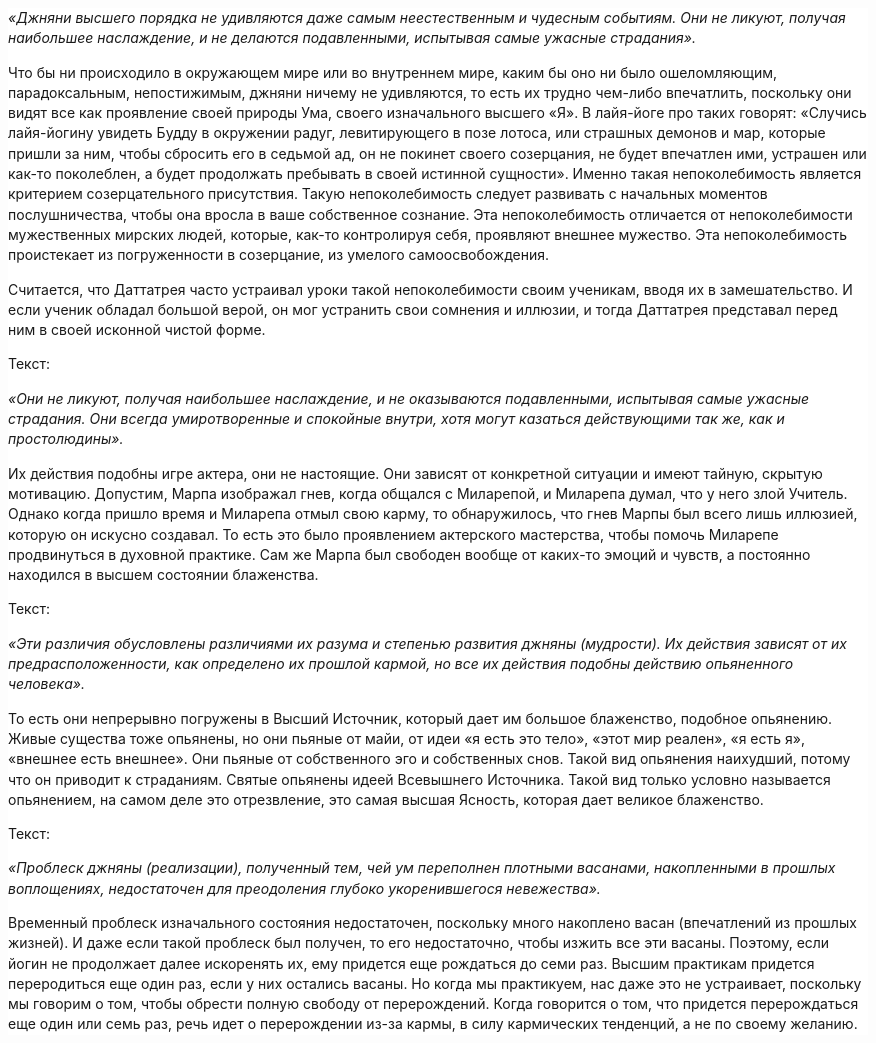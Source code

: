 _«Джняни высшего порядка не удивляются даже самым неестественным и чудесным событиям. Они не ликуют, получая наибольшее наслаждение, и не делаются подавленными, испытывая самые ужасные страдания»._ 

  
 Что бы ни происходило в окружающем мире или во внутреннем мире, каким бы оно ни было ошеломляющим, парадоксальным, непостижимым, джняни ничему не удивляются, то есть их трудно чем-либо впечатлить, поскольку они видят все как проявление своей природы Ума, своего изначального высшего «Я». В лайя-йоге про таких говорят: «Случись лайя-йогину увидеть Будду в окружении радуг, левитирующего в позе лотоса, или страшных демонов и мар, которые пришли за ним, чтобы сбросить его в седьмой ад, он не покинет своего созерцания, не будет впечатлен ими, устрашен или как-то поколеблен, а будет продолжать пребывать в своей истинной сущности». Именно такая непоколебимость является критерием созерцательного присутствия. Такую непоколебимость следует развивать с начальных моментов послушничества, чтобы она вросла в ваше собственное сознание. Эта непоколебимость отличается от непоколебимости мужественных мирских людей, которые, как-то контролируя себя, проявляют внешнее мужество. Эта непоколебимость проистекает из погруженности в созерцание, из умелого самоосвобождения.

 Считается, что Даттатрея часто устраивал уроки такой непоколебимости своим ученикам, вводя их в замешательство. И если ученик обладал большой верой, он мог устранить свои сомнения и иллюзии, и тогда Даттатрея представал перед ним в своей исконной чистой форме.

  
 Текст:

_«Они не ликуют, получая наибольшее наслаждение, и не оказываются подавленными, испытывая самые ужасные страдания. Они всегда умиротворенные и спокойные внутри, хотя могут казаться действующими так же, как и простолюдины»._ 

  
 Их действия подобны игре актера, они не настоящие. Они зависят от конкретной ситуации и имеют тайную, скрытую мотивацию. Допустим, Марпа изображал гнев, когда общался с Миларепой, и Миларепа думал, что у него злой Учитель. Однако когда пришло время и Миларепа отмыл свою карму, то обнаружилось, что гнев Марпы был всего лишь иллюзией, которую он искусно создавал. То есть это было проявлением актерского мастерства, чтобы помочь Миларепе продвинуться в духовной практике. Сам же Марпа был свободен вообще от каких-то эмоций и чувств, а постоянно находился в высшем состоянии блаженства.

  
 Текст:

_«Эти различия обусловлены различиями их разума и степенью развития джняны (мудрости). Их действия зависят от их предрасположенности, как определено их прошлой кармой, но все их действия подобны действию опьяненного человека»._ 

  
 То есть они непрерывно погружены в Высший Источник, который дает им большое блаженство, подобное опьянению. Живые существа тоже опьянены, но они пьяные от майи, от идеи «я есть это тело», «этот мир реален», «я есть я», «внешнее есть внешнее». Они пьяные от собственного эго и собственных снов. Такой вид опьянения наихудший, потому что он приводит к страданиям. Святые опьянены идеей Всевышнего Источника. Такой вид только условно называется опьянением, на самом деле это отрезвление, это самая высшая Ясность, которая дает великое блаженство.

  
 Текст:

_«Проблеск джняны (реализации), полученный тем, чей ум переполнен плотными васанами, накопленными в прошлых воплощениях, недостаточен для преодоления глубоко укоренившегося невежества»._ 

  
 Временный проблеск изначального состояния недостаточен, поскольку много накоплено васан (впечатлений из прошлых жизней). И даже если такой проблеск был получен, то его недостаточно, чтобы изжить все эти васаны. Поэтому, если йогин не продолжает далее искоренять их, ему придется еще рождаться до семи раз. Высшим практикам придется переродиться еще один раз, если у них остались васаны. Но когда мы практикуем, нас даже это не устраивает, поскольку мы говорим о том, чтобы обрести полную свободу от перерождений. Когда говорится о том, что придется перерождаться еще один или семь раз, речь идет о перерождении из-за кармы, в силу кармических тенденций, а не по своему желанию.
